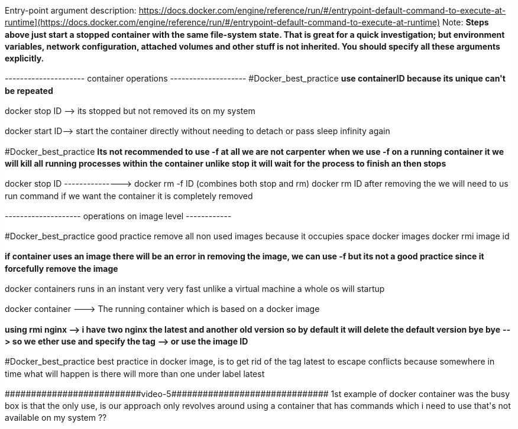 Entry-point argument description:
https://docs.docker.com/engine/reference/run/#/entrypoint-default-command-to-execute-at-runtime](https://docs.docker.com/engine/reference/run/#/entrypoint-default-command-to-execute-at-runtime)
Note:
**Steps above just start a stopped container with the same file-system state. That is great for a quick investigation; but environment variables, network configuration, attached volumes and other stuff is not inherited. You should specify all these arguments explicitly.**






--------------------- container operations --------------------
#Docker_best_practice 
**use containerID because its unique can't be repeated** 

docker stop  ID --> its stopped but not removed its on my system

docker start ID--> start the container directly without needing to detach or pass sleep infinity again

#Docker_best_practice 
**Its not recommended to use -f at all we are not carpenter** 
**when we use -f on a running container it we will kill all running processes within the container unlike stop it will wait for the process to finish an then stops** 

docker stop ID
---------------> docker rm -f ID (combines both stop and rm)
docker rm   ID
after removing the we will need to us run command if we want the container it is completely removed 

-------------------- operations on image level ------------

#Docker_best_practice 
good practice remove all non used images because it occupies space
docker images 
docker rmi image id 

**if container uses an image there will be an error in removing the image, we can use -f but its not a good practice since it forcefully remove the image** 
 

docker containers runs in an instant very very fast unlike a virtual machine a whole os will startup

docker container ---> The running container which is based on a docker image 

**using rmi nginx --> i have two nginx the latest and another old version so by default it will delete the default version bye bye** 
**--> so we ether use and specify the tag** 
**--> or use the image ID**

#Docker_best_practice
best practice in docker image, is to get rid of the tag latest to escape conflicts because somewhere in time what will happen is there will more than one under label latest 



##########################video-5##############################
1st example of docker container was the busy box is that the only use, is our approach only revolves around using a container that has commands which i need to use that's not available on my system ?? 
